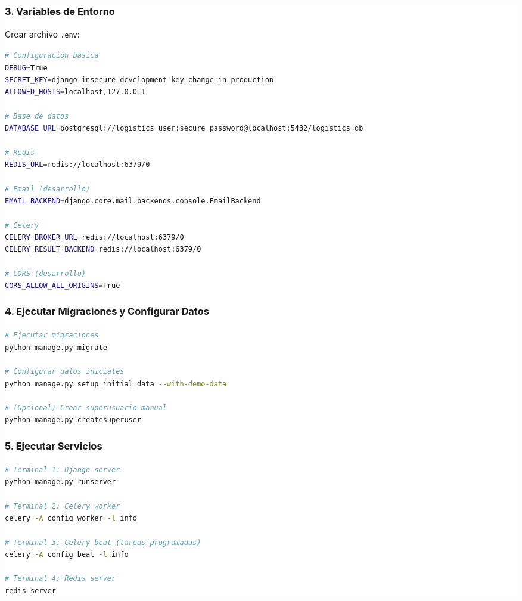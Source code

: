 ### 3. Variables de Entorno

Crear archivo `.env`:

```bash
# Configuración básica
DEBUG=True
SECRET_KEY=django-insecure-development-key-change-in-production
ALLOWED_HOSTS=localhost,127.0.0.1

# Base de datos
DATABASE_URL=postgresql://logistics_user:secure_password@localhost:5432/logistics_db

# Redis
REDIS_URL=redis://localhost:6379/0

# Email (desarrollo)
EMAIL_BACKEND=django.core.mail.backends.console.EmailBackend

# Celery
CELERY_BROKER_URL=redis://localhost:6379/0
CELERY_RESULT_BACKEND=redis://localhost:6379/0

# CORS (desarrollo)
CORS_ALLOW_ALL_ORIGINS=True
```

### 4. Ejecutar Migraciones y Configurar Datos

```bash
# Ejecutar migraciones
python manage.py migrate

# Configurar datos iniciales
python manage.py setup_initial_data --with-demo-data

# (Opcional) Crear superusuario manual
python manage.py createsuperuser
```

### 5. Ejecutar Servicios

```bash
# Terminal 1: Django server
python manage.py runserver

# Terminal 2: Celery worker
celery -A config worker -l info

# Terminal 3: Celery beat (tareas programadas)
celery -A config beat -l info

# Terminal 4: Redis server
redis-server
```
